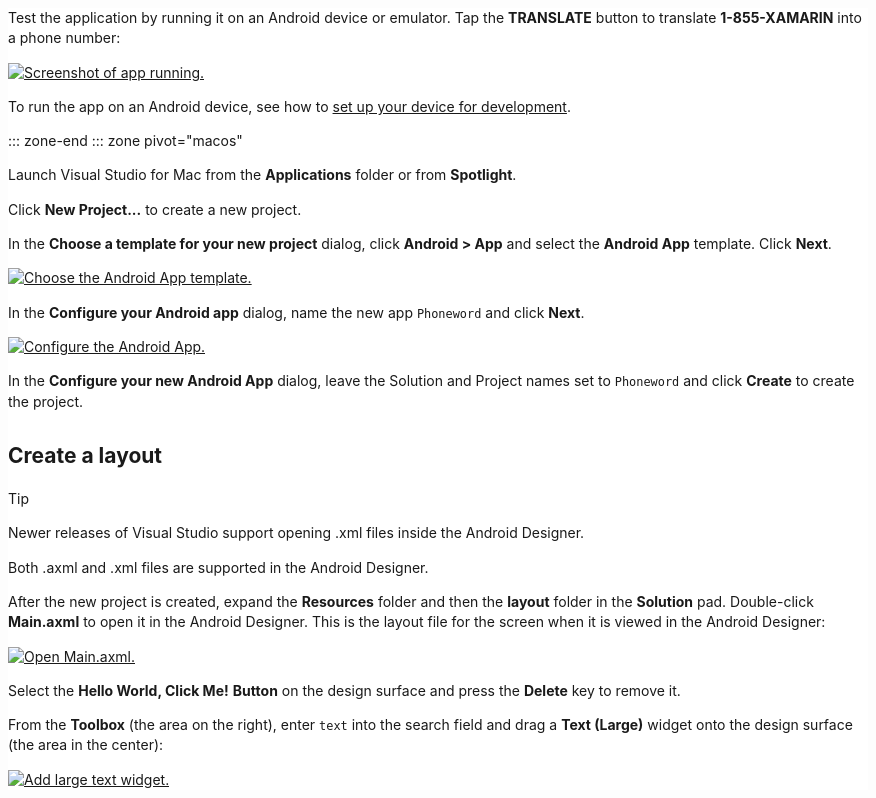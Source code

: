 Test the application by running it on an Android device or emulator.
Tap the **TRANSLATE** button to translate **1-855-XAMARIN** into a
phone number:

[![Screenshot of app running.](hello-android-quickstart-images/vs/15-running-app-sml.png)](hello-android-quickstart-images/vs/15-running-app.png#lightbox)

To run the app on an Android device, see how to [set up your device for development](~/android/get-started/installation/set-up-device-for-development.md).

::: zone-end
::: zone pivot="macos"

Launch Visual Studio for Mac from the **Applications** folder or from
**Spotlight**.

Click **New Project...** to create a new project.

In the **Choose a template for your new project** dialog, click
**Android > App** and select the **Android App** template. Click
**Next**.

[![Choose the Android App template.](hello-android-quickstart-images/xs/03-choose-template-sml.png)](hello-android-quickstart-images/xs/03-choose-template.png#lightbox)

In the **Configure your Android app** dialog, name the new app `Phoneword` and click **Next**.

[![Configure the Android App.](hello-android-quickstart-images/xs/04-configure-android-app-sml.png)](hello-android-quickstart-images/xs/04-configure-android-app.png#lightbox)

In the **Configure your new Android App** dialog, leave the Solution
and Project names set to `Phoneword` and click **Create** to create
the project.

## Create a layout

> [!TIP]
> Newer releases of Visual Studio support opening .xml files inside the Android Designer.
>
> Both .axml and .xml files are supported in the Android Designer.

After the new project is created, expand the **Resources** folder
and then the **layout** folder in the **Solution** pad.
Double-click **Main.axml** to open it in the Android Designer. This
is the layout file for the screen when it is viewed in the Android Designer:

[![Open Main.axml.](hello-android-quickstart-images/xs/05-open-layout-sml.png)](hello-android-quickstart-images/xs/05-open-layout.png#lightbox)

Select the **Hello World, Click Me!** **Button** on the design
surface and press the **Delete** key to remove it. 

From the **Toolbox** (the area on the right), enter `text` into the search field and drag a **Text (Large)** widget onto the design surface (the area in the center):

[![Add large text widget.](hello-android-quickstart-images/xs/06-large-text-sml.png)](hello-android-quickstart-images/xs/06-large-text.png#lightbox)
